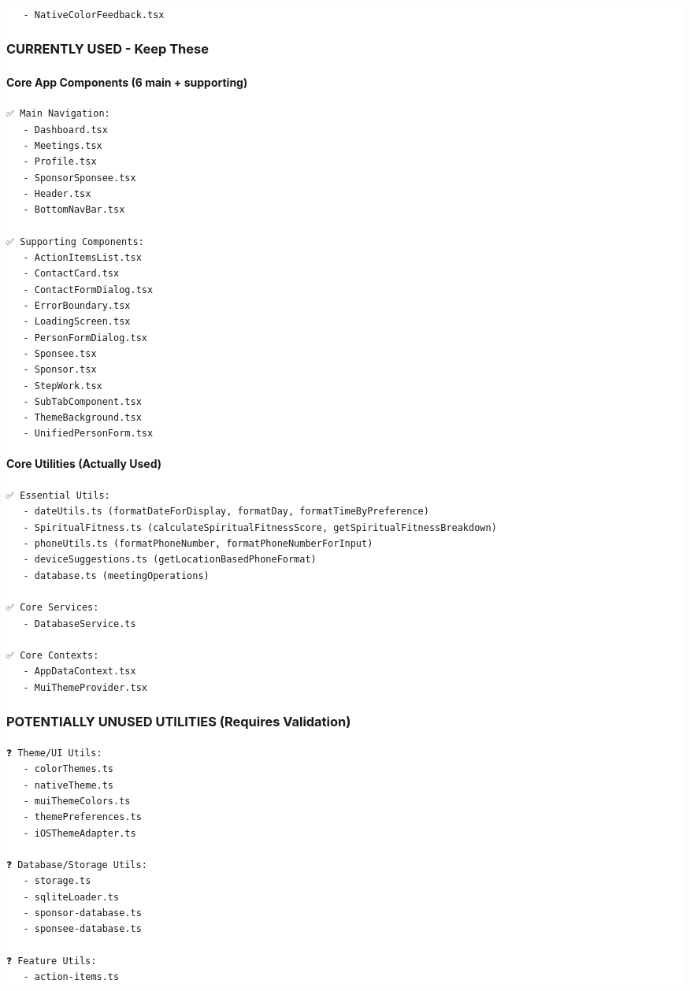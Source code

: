 ```
   - NativeColorFeedback.tsx
```

### CURRENTLY USED - Keep These

#### Core App Components (6 main + supporting)
```
✅ Main Navigation:
   - Dashboard.tsx
   - Meetings.tsx
   - Profile.tsx
   - SponsorSponsee.tsx
   - Header.tsx
   - BottomNavBar.tsx

✅ Supporting Components:
   - ActionItemsList.tsx
   - ContactCard.tsx
   - ContactFormDialog.tsx
   - ErrorBoundary.tsx
   - LoadingScreen.tsx
   - PersonFormDialog.tsx
   - Sponsee.tsx
   - Sponsor.tsx
   - StepWork.tsx
   - SubTabComponent.tsx
   - ThemeBackground.tsx
   - UnifiedPersonForm.tsx
```

#### Core Utilities (Actually Used)
```
✅ Essential Utils:
   - dateUtils.ts (formatDateForDisplay, formatDay, formatTimeByPreference)
   - SpiritualFitness.ts (calculateSpiritualFitnessScore, getSpiritualFitnessBreakdown)
   - phoneUtils.ts (formatPhoneNumber, formatPhoneNumberForInput)
   - deviceSuggestions.ts (getLocationBasedPhoneFormat)
   - database.ts (meetingOperations)

✅ Core Services:
   - DatabaseService.ts

✅ Core Contexts:
   - AppDataContext.tsx
   - MuiThemeProvider.tsx
```

### POTENTIALLY UNUSED UTILITIES (Requires Validation)
```
❓ Theme/UI Utils:
   - colorThemes.ts
   - nativeTheme.ts
   - muiThemeColors.ts
   - themePreferences.ts
   - iOSThemeAdapter.ts

❓ Database/Storage Utils:
   - storage.ts
   - sqliteLoader.ts
   - sponsor-database.ts
   - sponsee-database.ts

❓ Feature Utils:
   - action-items.ts
```